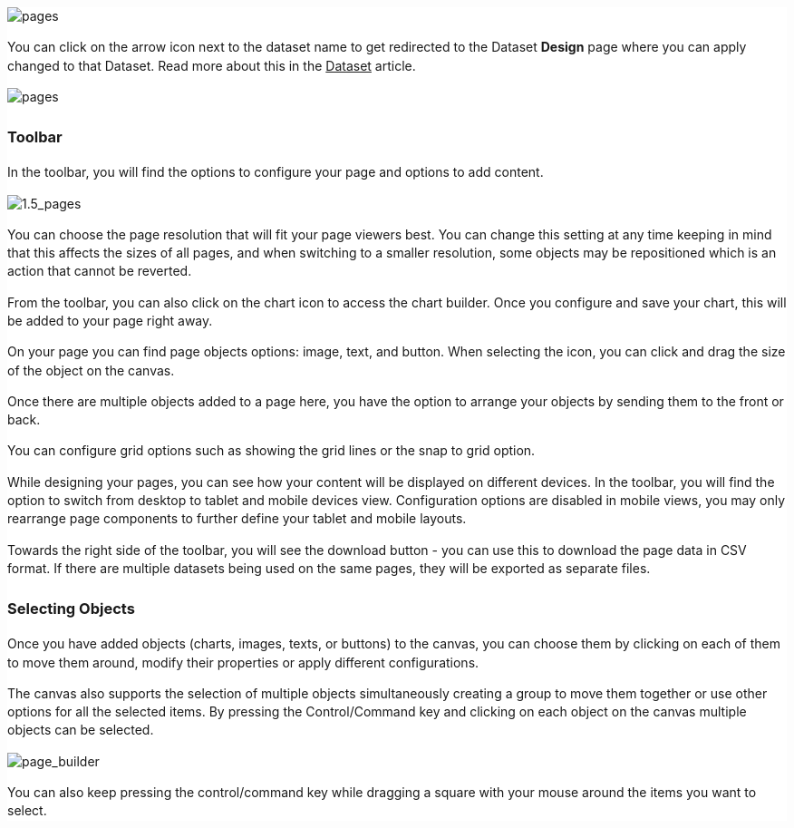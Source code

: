 ![pages](https://s3.amazonaws.com/cdn.qrvey.com/documentation_assets/ui-docs/builders/3.4.5.1_pages/hover.png#thumbnail)


You can click on the arrow icon next to the dataset name to get redirected to the Dataset **Design** page where you can apply changed to that Dataset. Read more about this in the [Dataset](../datasets/datasets.md) article.

![pages](https://s3.amazonaws.com/cdn.qrvey.com/documentation_assets/ui-docs/builders/3.4.5.1_pages/expand.png#thumbnail-40)


### Toolbar
In the toolbar, you will find the options to configure your page and options to add content.

![1.5_pages](https://s3.amazonaws.com/cdn.qrvey.com/documentation_assets/ui-docs/builders/3.4.5.1_pages/1.5a_pages.png#thumbnail-60)


You can choose the page resolution that will fit your page viewers best. You can change this setting at any time keeping in mind that this affects the sizes of all pages, and when switching to a smaller resolution, some objects may be repositioned which is an action that cannot be reverted. 

From the toolbar, you can also click on the chart icon to access the chart builder. Once you configure and save your chart, this will be added to your page right away. 

On your page you can find page objects options: image, text, and button. When selecting the icon, you can click and drag the size of the object on the canvas. 

Once there are multiple objects added to a page here, you have the option to arrange your objects by sending them to the front or back. 

You can configure grid options such as showing the grid lines or the snap to grid option. 

While designing your pages, you can see how your content will be displayed on different devices. In the toolbar, you will find the option to switch from desktop to tablet and mobile devices view. Configuration options are disabled in mobile views, you may only rearrange page components to further define your tablet and mobile layouts. 


Towards the right side of the toolbar, you will see the download button - you can use this to download the page data in CSV format. If there are multiple datasets being used on the same pages, they will be exported as separate files.

### Selecting Objects
Once you have added objects (charts, images, texts, or buttons) to the canvas, you can choose them by clicking on each of them to move them around, modify their properties or apply different configurations. 

The canvas also supports the selection of multiple objects simultaneously creating a group to move them together or use other options for all the selected items. By pressing the Control/Command key and clicking on each object on the canvas multiple objects can be selected.


![page_builder](https://s3.amazonaws.com/cdn.qrvey.com/documentation_assets/ui-docs/builders/3.4.5.1_pages/1select_objects.png#thumbnail)


You can also keep pressing the control/command key while dragging a square with your mouse around the items you want to select.
